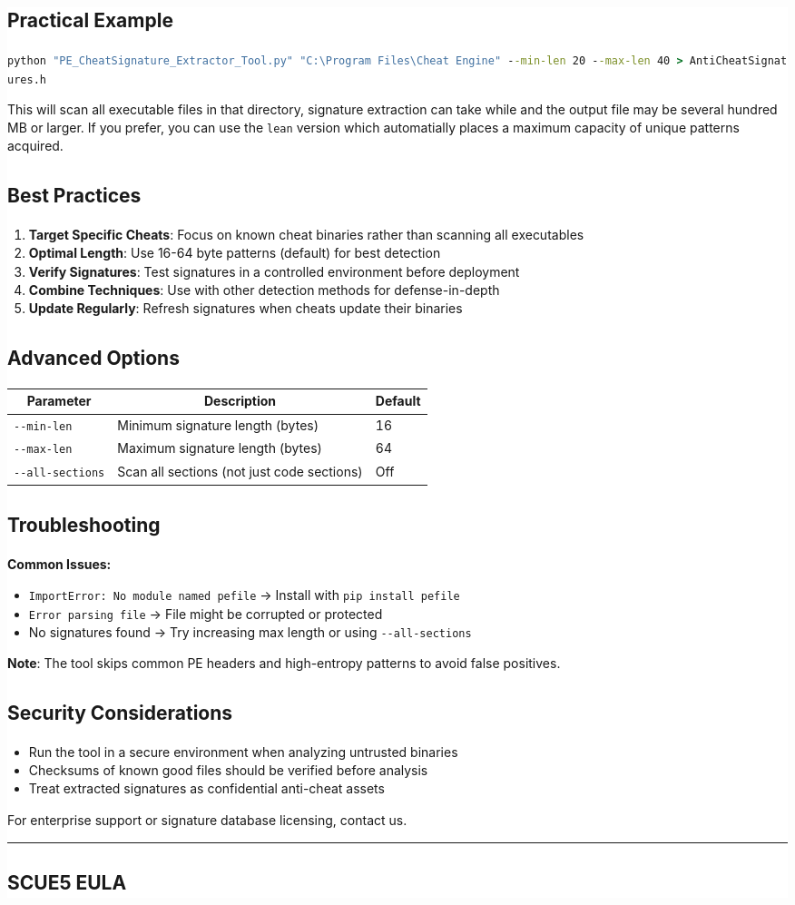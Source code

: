 ## Practical Example

```cmd
python "PE_CheatSignature_Extractor_Tool.py" "C:\Program Files\Cheat Engine" --min-len 20 --max-len 40 > AntiCheatSignatures.h
```

This will scan all executable files in that directory, signature extraction can take while and the output file may be several hundred MB or larger.
If you prefer, you can use the `lean` version which automatially places a maximum capacity of unique patterns acquired.


## Best Practices

1. **Target Specific Cheats**: Focus on known cheat binaries rather than scanning all executables
2. **Optimal Length**: Use 16-64 byte patterns (default) for best detection
3. **Verify Signatures**: Test signatures in a controlled environment before deployment
4. **Combine Techniques**: Use with other detection methods for defense-in-depth
5. **Update Regularly**: Refresh signatures when cheats update their binaries

## Advanced Options

| Parameter          | Description                                  | Default |
|--------------------|----------------------------------------------|---------|
| `--min-len`        | Minimum signature length (bytes)             | 16      |
| `--max-len`        | Maximum signature length (bytes)             | 64      |
| `--all-sections`   | Scan all sections (not just code sections)   | Off     |

## Troubleshooting

**Common Issues:**
- `ImportError: No module named pefile` → Install with `pip install pefile`
- `Error parsing file` → File might be corrupted or protected
- No signatures found → Try increasing max length or using `--all-sections`

**Note**: The tool skips common PE headers and high-entropy patterns to avoid false positives.

## Security Considerations
- Run the tool in a secure environment when analyzing untrusted binaries
- Checksums of known good files should be verified before analysis
- Treat extracted signatures as confidential anti-cheat assets

For enterprise support or signature database licensing, contact us.

---

## SCUE5 EULA
